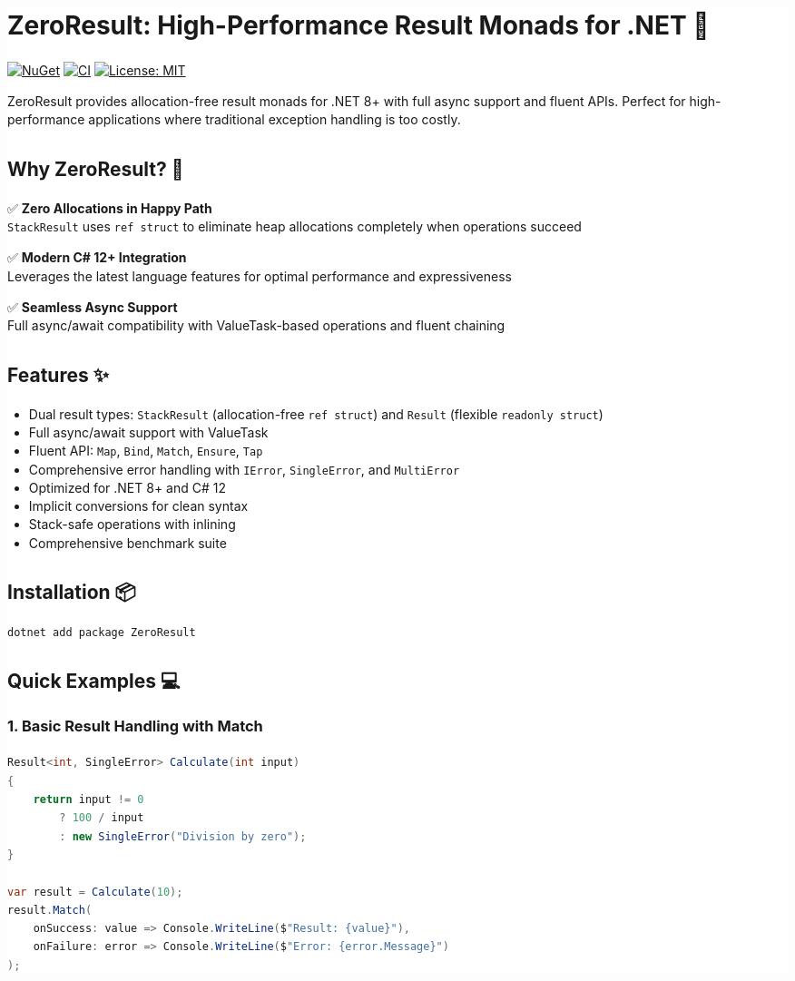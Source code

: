 # ZeroResult: High-Performance Result Monads for .NET 🌟

[![NuGet](https://img.shields.io/nuget/v/ZeroResult.svg)](https://www.nuget.org/packages/ZeroResult/)
[![CI](https://github.com/yourusername/ZeroResult/actions/workflows/ci.yml/badge.svg)](https://github.com/yourusername/ZeroResult/actions)
[![License: MIT](https://img.shields.io/badge/License-MIT-yellow.svg)](https://opensource.org/licenses/MIT)

ZeroResult provides allocation-free result monads for .NET 8+ with full async support and fluent APIs. Perfect for high-performance applications where traditional exception handling is too costly.

## Why ZeroResult? 🚀

✅ **Zero Allocations in Happy Path**  
`StackResult` uses `ref struct` to eliminate heap allocations completely when operations succeed

✅ **Modern C# 12+ Integration**  
Leverages the latest language features for optimal performance and expressiveness

✅ **Seamless Async Support**  
Full async/await compatibility with ValueTask-based operations and fluent chaining

## Features ✨

- Dual result types: `StackResult` (allocation-free `ref struct`) and `Result` (flexible `readonly struct`)
- Full async/await support with ValueTask
- Fluent API: `Map`, `Bind`, `Match`, `Ensure`, `Tap`
- Comprehensive error handling with `IError`, `SingleError`, and `MultiError`
- Optimized for .NET 8+ and C# 12
- Implicit conversions for clean syntax
- Stack-safe operations with inlining
- Comprehensive benchmark suite

## Installation 📦

```bash
dotnet add package ZeroResult
```

## Quick Examples 💻

### 1. Basic Result Handling with Match
```csharp
Result<int, SingleError> Calculate(int input)
{
    return input != 0 
        ? 100 / input 
        : new SingleError("Division by zero");
}

var result = Calculate(10);
result.Match(
    onSuccess: value => Console.WriteLine($"Result: {value}"),
    onFailure: error => Console.WriteLine($"Error: {error.Message}")
);
```
